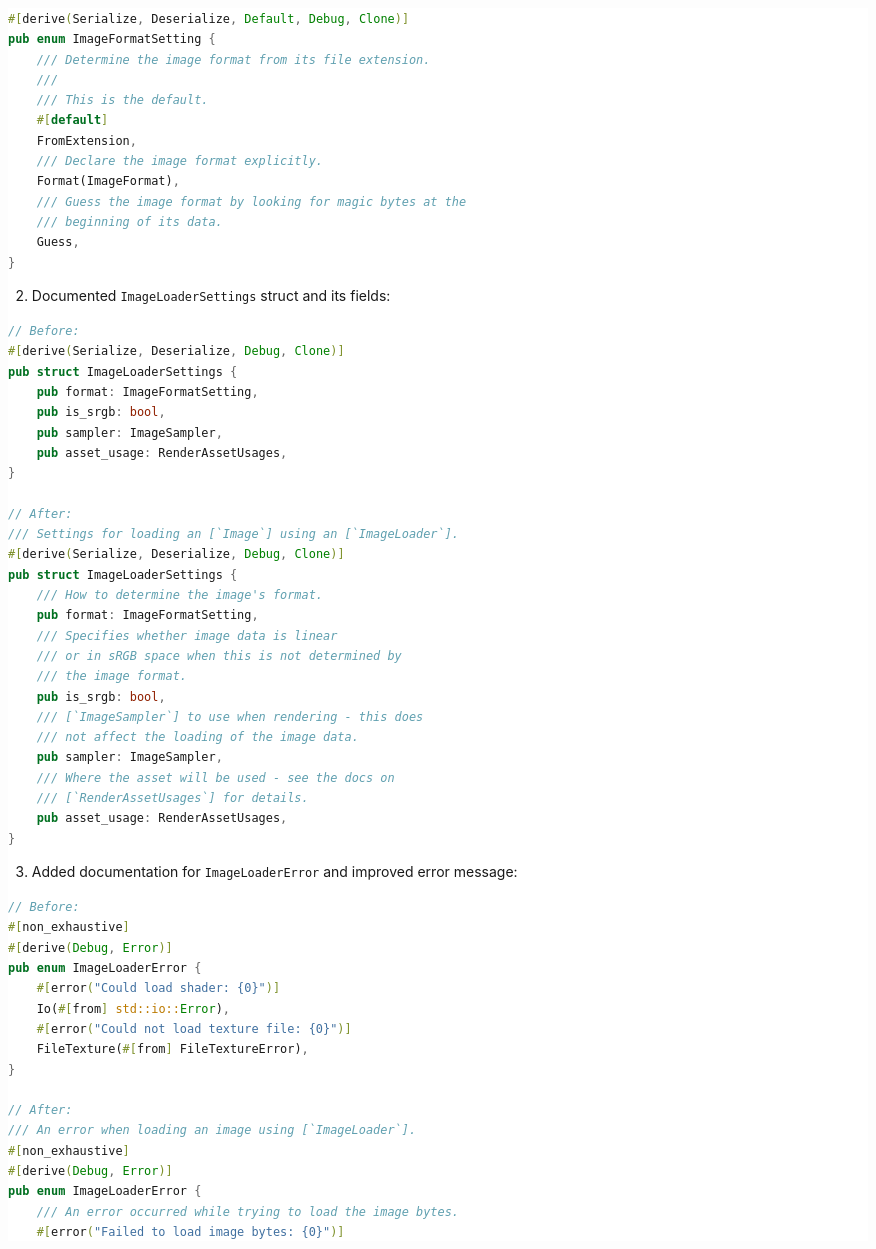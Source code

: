 ```rust
#[derive(Serialize, Deserialize, Default, Debug, Clone)]
pub enum ImageFormatSetting {
    /// Determine the image format from its file extension.
    ///
    /// This is the default.
    #[default]
    FromExtension,
    /// Declare the image format explicitly.
    Format(ImageFormat),
    /// Guess the image format by looking for magic bytes at the
    /// beginning of its data.
    Guess,
}
```

2. Documented `ImageLoaderSettings` struct and its fields:
```rust
// Before:
#[derive(Serialize, Deserialize, Debug, Clone)]
pub struct ImageLoaderSettings {
    pub format: ImageFormatSetting,
    pub is_srgb: bool,
    pub sampler: ImageSampler,
    pub asset_usage: RenderAssetUsages,
}

// After:
/// Settings for loading an [`Image`] using an [`ImageLoader`].
#[derive(Serialize, Deserialize, Debug, Clone)]
pub struct ImageLoaderSettings {
    /// How to determine the image's format.
    pub format: ImageFormatSetting,
    /// Specifies whether image data is linear
    /// or in sRGB space when this is not determined by
    /// the image format.
    pub is_srgb: bool,
    /// [`ImageSampler`] to use when rendering - this does
    /// not affect the loading of the image data.
    pub sampler: ImageSampler,
    /// Where the asset will be used - see the docs on
    /// [`RenderAssetUsages`] for details.
    pub asset_usage: RenderAssetUsages,
}
```

3. Added documentation for `ImageLoaderError` and improved error message:
```rust
// Before:
#[non_exhaustive]
#[derive(Debug, Error)]
pub enum ImageLoaderError {
    #[error("Could load shader: {0}")]
    Io(#[from] std::io::Error),
    #[error("Could not load texture file: {0}")]
    FileTexture(#[from] FileTextureError),
}

// After:
/// An error when loading an image using [`ImageLoader`].
#[non_exhaustive]
#[derive(Debug, Error)]
pub enum ImageLoaderError {
    /// An error occurred while trying to load the image bytes.
    #[error("Failed to load image bytes: {0}")]
```